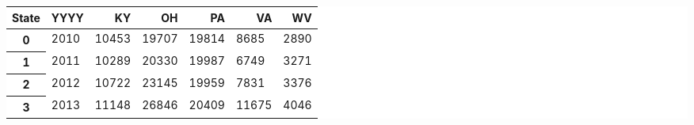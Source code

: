 


<div>
<style scoped>
    .dataframe tbody tr th:only-of-type {
        vertical-align: middle;
    }

    .dataframe tbody tr th {
        vertical-align: top;
    }

    .dataframe thead th {
        text-align: right;
    }
</style>
<table border="0" class="dataframe">
  <thead>
    <tr style="text-align: right;">
      <th>State</th>
      <th>YYYY</th>
      <th>KY</th>
      <th>OH</th>
      <th>PA</th>
      <th>VA</th>
      <th>WV</th>
    </tr>
  </thead>
  <tbody>
    <tr>
      <th>0</th>
      <td>2010</td>
      <td>10453</td>
      <td>19707</td>
      <td>19814</td>
      <td>8685</td>
      <td>2890</td>
    </tr>
    <tr>
      <th>1</th>
      <td>2011</td>
      <td>10289</td>
      <td>20330</td>
      <td>19987</td>
      <td>6749</td>
      <td>3271</td>
    </tr>
    <tr>
      <th>2</th>
      <td>2012</td>
      <td>10722</td>
      <td>23145</td>
      <td>19959</td>
      <td>7831</td>
      <td>3376</td>
    </tr>
    <tr>
      <th>3</th>
      <td>2013</td>
      <td>11148</td>
      <td>26846</td>
      <td>20409</td>
      <td>11675</td>
      <td>4046</td>
    </tr>